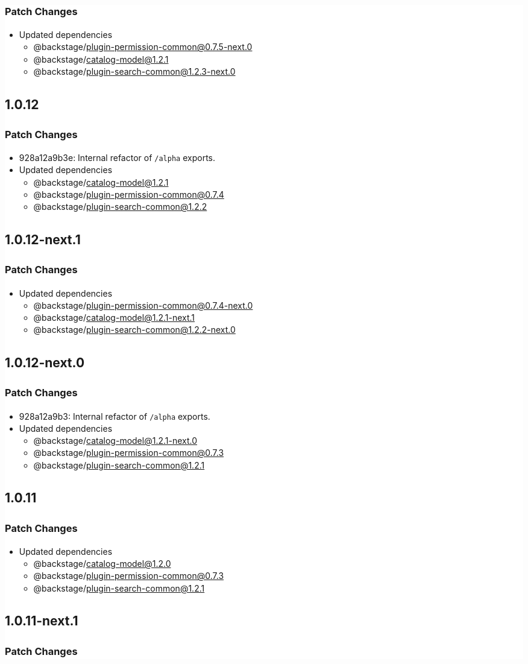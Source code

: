 ### Patch Changes

- Updated dependencies
  - @backstage/plugin-permission-common@0.7.5-next.0
  - @backstage/catalog-model@1.2.1
  - @backstage/plugin-search-common@1.2.3-next.0

## 1.0.12

### Patch Changes

- 928a12a9b3e: Internal refactor of `/alpha` exports.
- Updated dependencies
  - @backstage/catalog-model@1.2.1
  - @backstage/plugin-permission-common@0.7.4
  - @backstage/plugin-search-common@1.2.2

## 1.0.12-next.1

### Patch Changes

- Updated dependencies
  - @backstage/plugin-permission-common@0.7.4-next.0
  - @backstage/catalog-model@1.2.1-next.1
  - @backstage/plugin-search-common@1.2.2-next.0

## 1.0.12-next.0

### Patch Changes

- 928a12a9b3: Internal refactor of `/alpha` exports.
- Updated dependencies
  - @backstage/catalog-model@1.2.1-next.0
  - @backstage/plugin-permission-common@0.7.3
  - @backstage/plugin-search-common@1.2.1

## 1.0.11

### Patch Changes

- Updated dependencies
  - @backstage/catalog-model@1.2.0
  - @backstage/plugin-permission-common@0.7.3
  - @backstage/plugin-search-common@1.2.1

## 1.0.11-next.1

### Patch Changes
